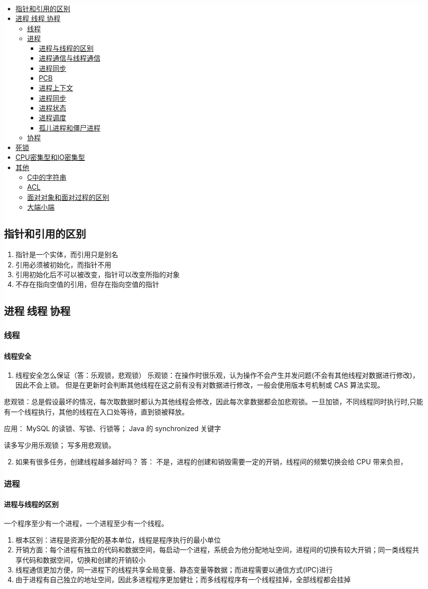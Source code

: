 
* [指针和引用的区别](#指针和引用的区别)
* [进程 线程 协程](#进程-线程-协程)
	* [线程](#线程)
	* [进程](#进程)
		* [进程与线程的区别](#进程与线程的区别)
		* [进程通信与线程通信](#进程通信与线程通信)
		* [进程同步](#进程同步)
		* [PCB](#pcb)
		* [进程上下文](#进程上下文)
		* [进程同步](#进程同步)
		* [进程状态](#进程状态)
		* [进程调度](#进程调度)
		* [孤儿进程和僵尸进程](#孤儿进程和僵尸进程)
	* [协程](#协程)
* [死锁](#死锁)
* [CPU密集型和IO密集型](#CPU密集型和IO密集型)
* [其他](#其他)
	* [C中的字符串](#C中的字符串)
	* [ACL](#acl)
	* [面对对象和面对过程的区别](#面对对象和面对过程的区别)
	* [大端小端](#大端小端)


## 指针和引用的区别
1. 指针是一个实体，而引用只是别名
2. 引用必须被初始化，而指针不用
3. 引用初始化后不可以被改变，指针可以改变所指的对象
4. 不存在指向空值的引用，但存在指向空值的指针

## 进程 线程 协程
### 线程
#### 线程安全
1. 线程安全怎么保证（答：乐观锁，悲观锁）
乐观锁：在操作时很乐观，认为操作不会产生并发问题(不会有其他线程对数据进行修改)，因此不会上锁。
但是在更新时会判断其他线程在这之前有没有对数据进行修改，一般会使用版本号机制或 CAS 算法实现。

悲观锁：总是假设最坏的情况，每次取数据时都认为其他线程会修改，因此每次拿数据都会加悲观锁。一旦加锁，不同线程同时执行时,只能有一个线程执行，其他的线程在入口处等待，直到锁被释放。

应用： MySQL 的读锁、写锁、行锁等； Java 的 synchronized 关键字

读多写少用乐观锁； 写多用悲观锁。

2. 如果有很多任务，创建线程越多越好吗？
答： 不是，进程的创建和销毁需要一定的开销，线程间的频繁切换会给 CPU 带来负担，

### 进程
#### 进程与线程的区别
一个程序至少有一个进程，一个进程至少有一个线程。

1. 根本区别：进程是资源分配的基本单位，线程是程序执行的最小单位
2. 开销方面：每个进程有独立的代码和数据空间，每启动一个进程，系统会为他分配地址空间，进程间的切换有较大开销；同一类线程共享代码和数据空间，切换和创建的开销较小
3. 线程通信更加方便，同一进程下的线程共享全局变量、静态变量等数据；而进程需要以通信方式(IPC)进行
4. 由于进程有自己独立的地址空间，因此多进程程序更加健壮；而多线程程序有一个线程挂掉，全部线程都会挂掉
